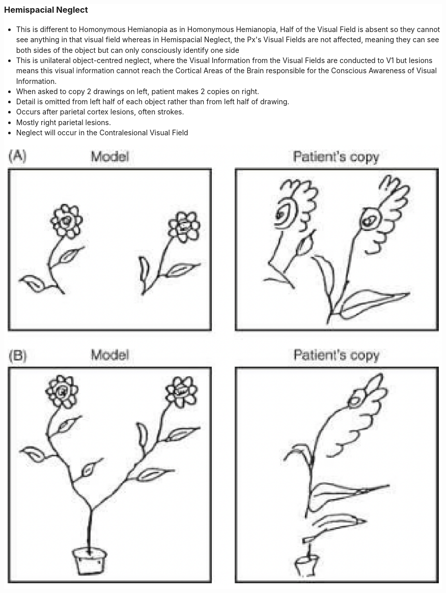    

### Hemispacial Neglect

- This is different to Homonymous Hemianopia as in Homonymous Hemianopia, Half of the Visual Field is absent so they cannot see anything in that visual field whereas in Hemispacial Neglect, the Px's Visual Fields are not affected, meaning they can see both sides of the object but can only consciously identify one side
- This is unilateral object-centred neglect, where the Visual Information from the Visual Fields are conducted to V1 but lesions means this visual information cannot reach the Cortical Areas of the Brain responsible for the Conscious Awareness of Visual Information.
- When asked to copy 2 drawings on left, patient makes 2 copies on right.
- Detail is omitted from left half of each object rather than from left half of drawing.
- Occurs after parietal cortex lesions, often strokes.
- Mostly right parietal lesions.
- Neglect will occur in the Contralesional Visual Field

![Screenshot 2021-12-10 at 13.45.14.png](%5B050%5D%20Vision%20-%20Central%20Visual%20Pathways%202%20eb67024935224f4fac78d90c2fc35158/Screenshot_2021-12-10_at_13.45.14.png)
